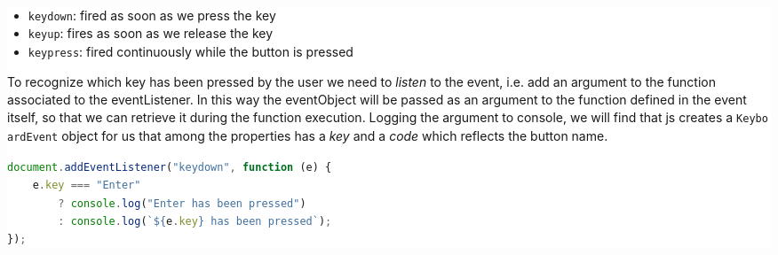 * `keydown`: fired as soon as we press the key
* `keyup`: fires as soon as we release the key
* `keypress`: fired continuously while the button is pressed

To recognize which key has been pressed by the user we need to *listen* to the event, i.e. add an argument to the
function associated to the eventListener. In this way the eventObject will be passed as an argument to the function
defined in the event itself, so that we can retrieve it during the function execution. Logging the argument to console,
we will find that js creates a `KeyboardEvent` object for us that among the properties has a *key* and a *code* which
reflects the button name.

```js
document.addEventListener("keydown", function (e) {
    e.key === "Enter"
        ? console.log("Enter has been pressed")
        : console.log(`${e.key} has been pressed`);
});
```
